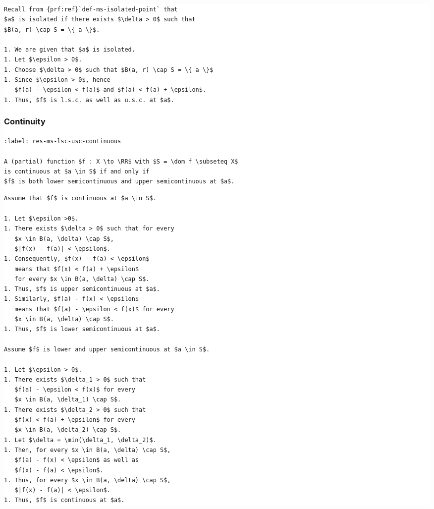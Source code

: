 ```{prf:proof}
Recall from {prf:ref}`def-ms-isolated-point` that
$a$ is isolated if there exists $\delta > 0$ such that 
$B(a, r) \cap S = \{ a \}$.

1. We are given that $a$ is isolated.
1. Let $\epsilon > 0$.
1. Choose $\delta > 0$ such that $B(a, r) \cap S = \{ a \}$
1. Since $\epsilon > 0$, hence
   $f(a) - \epsilon < f(a)$ and $f(a) < f(a) + \epsilon$.
1. Thus, $f$ is l.s.c. as well as u.s.c. at $a$.
```

### Continuity


```{prf:theorem} Lower + upper semicontinuity = Continuity
:label: res-ms-lsc-usc-continuous

A (partial) function $f : X \to \RR$ with $S = \dom f \subseteq X$
is continuous at $a \in S$ if and only if 
$f$ is both lower semicontinuous and upper semicontinuous at $a$.
```

```{prf:proof}
Assume that $f$ is continuous at $a \in S$.

1. Let $\epsilon >0$.
1. There exists $\delta > 0$ such that for every
   $x \in B(a, \delta) \cap S$,
   $|f(x) - f(a)| < \epsilon$.
1. Consequently, $f(x) - f(a) < \epsilon$
   means that $f(x) < f(a) + \epsilon$
   for every $x \in B(a, \delta) \cap S$.
1. Thus, $f$ is upper semicontinuous at $a$.
1. Similarly, $f(a) - f(x) < \epsilon$
   means that $f(a) - \epsilon < f(x)$ for every
   $x \in B(a, \delta) \cap S$.
1. Thus, $f$ is lower semicontinuous at $a$.

Assume $f$ is lower and upper semicontinuous at $a \in S$.

1. Let $\epsilon > 0$.
1. There exists $\delta_1 > 0$ such that
   $f(a) - \epsilon < f(x)$ for every
   $x \in B(a, \delta_1) \cap S$.
1. There exists $\delta_2 > 0$ such that
   $f(x) < f(a) + \epsilon$ for every
   $x \in B(a, \delta_2) \cap S$.
1. Let $\delta = \min(\delta_1, \delta_2)$.
1. Then, for every $x \in B(a, \delta) \cap S$,
   $f(a) - f(x) < \epsilon$ as well as
   $f(x) - f(a) < \epsilon$.
1. Thus, for every $x \in B(a, \delta) \cap S$,
   $|f(x) - f(a)| < \epsilon$.
1. Thus, $f$ is continuous at $a$.
```
